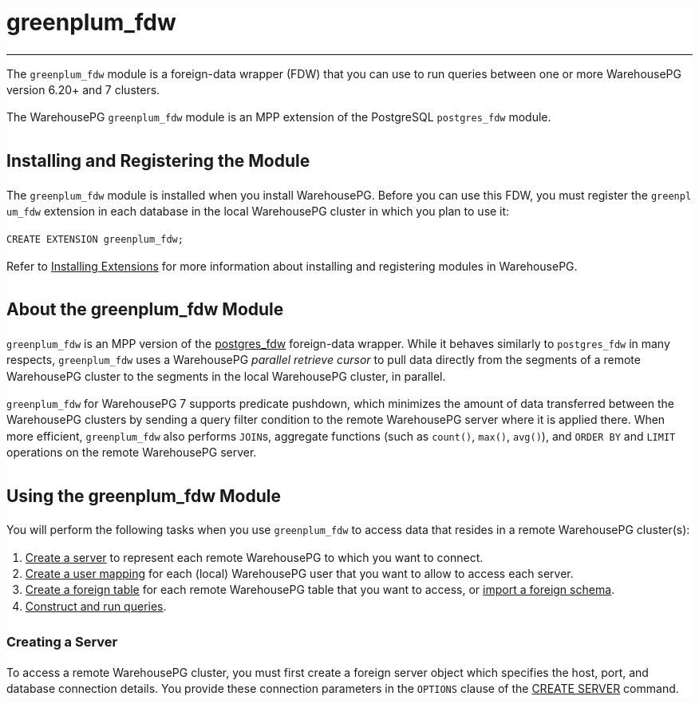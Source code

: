 # greenplum_fdw
---

The `greenplum_fdw` module is a foreign-data wrapper \(FDW\) that you can use to run queries between one or more WarehousePG version 6.20+ and 7 clusters.

The WarehousePG `greenplum_fdw` module is an MPP extension of the PostgreSQL `postgres_fdw` module.

## <a id="topic_reg"></a>Installing and Registering the Module

The `greenplum_fdw` module is installed when you install WarehousePG. Before you can use this FDW, you must register the `greenplum_fdw` extension in each database in the local WarehousePG cluster in which you plan to use it:

```
CREATE EXTENSION greenplum_fdw;
```

Refer to [Installing Extensions](../../install_guide/install_extensions.html) for more information about installing and registering modules in WarehousePG.

## <a id="topic_about"></a>About the greenplum\_fdw Module

`greenplum_fdw` is an MPP version of the [postgres\_fdw](https://www.postgresql.org/docs/12/postgres-fdw.html) foreign-data wrapper. While it behaves similarly to `postgres_fdw` in many respects, `greenplum_fdw` uses a WarehousePG *parallel retrieve cursor* to pull data directly from the segments of a remote WarehousePG cluster to the segments in the local WarehousePG cluster, in parallel.

`greenplum_fdw` for WarehousePG 7 supports predicate pushdown, which minimizes the amount of data transferred between the WarehousePG clusters by sending a query filter condition to the remote WarehousePG server where it is applied there. When more efficient, `greenplum_fdw` also performs `JOIN`s, aggregate functions (such as `count()`, `max()`, `avg()`), and `ORDER BY` and `LIMIT` operations on the remote WarehousePG server.

## <a id="topic_using"></a>Using the greenplum\_fdw Module

You will perform the following tasks when you use `greenplum_fdw` to access data that resides in a remote WarehousePG cluster\(s\):

1.  [Create a server](#create_server) to represent each remote WarehousePG to which you want to connect.
2.  [Create a user mapping](#user_mapping) for each \(local\) WarehousePG user that you want to allow to access each server.
3.  [Create a foreign table](#create_ftable) for each remote WarehousePG table that you want to access, or [import a foreign schema](#import_fschema).
4.  [Construct and run queries](#query_ftable).

### <a id="create_server"></a>Creating a Server

To access a remote WarehousePG cluster, you must first create a foreign server object which specifies the host, port, and database connection details. You provide these connection parameters in the `OPTIONS` clause of the [CREATE SERVER](../sql_commands/CREATE_SERVER.html) command.
